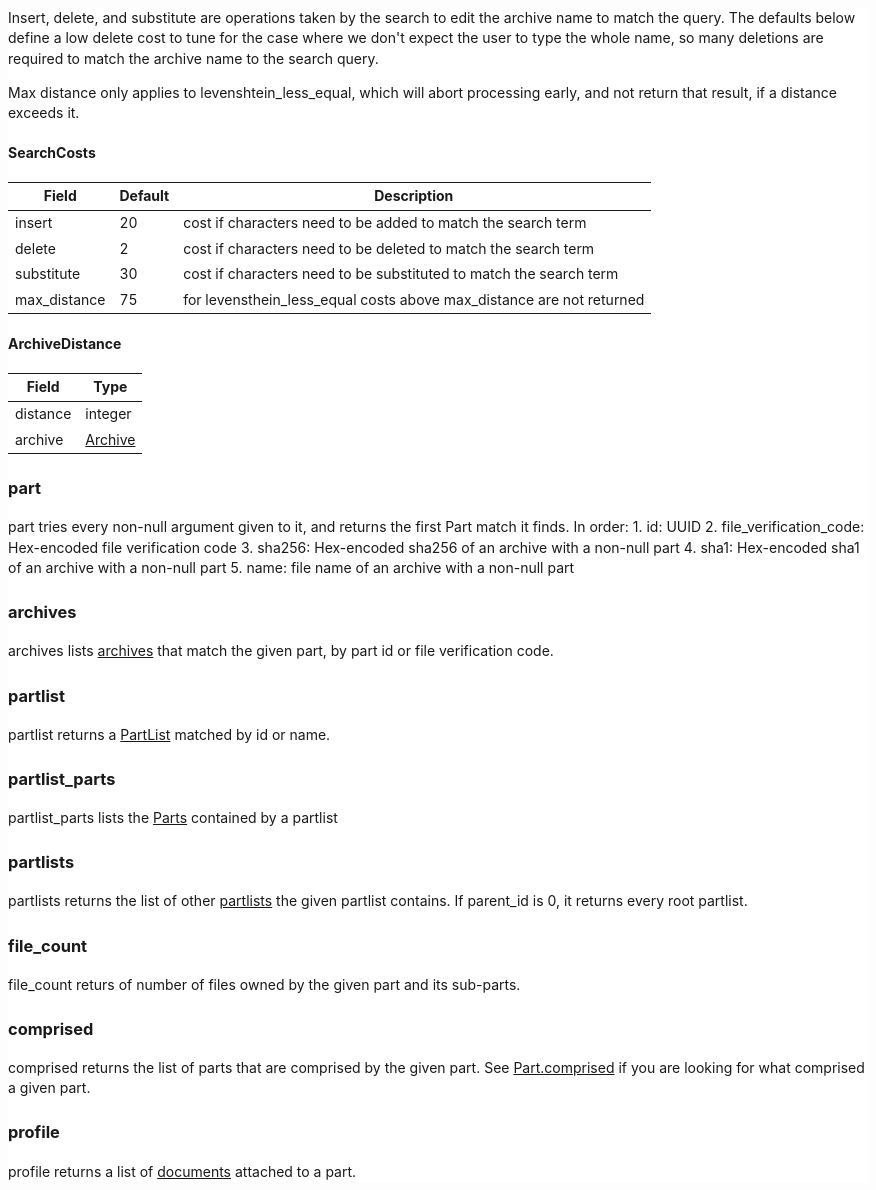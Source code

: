 Insert, delete, and substitute are operations taken by the search to edit the archive name to match the query.
The defaults below define a low delete cost to tune for the case where we don't expect the user to type the whole name, so many deletions are required to match the archive name to the search query.

Max distance only applies to levenshtein_less_equal, which will abort processing early, and not return that result, if a distance exceeds it.
#### SearchCosts
|Field|Default|Description|
|-----|-------|-----------|
|insert|20|cost if characters need to be added to match the search term|
|delete|2|cost if characters need to be deleted to match the search term|
|substitute|30|cost if characters need to be substituted to match the search term|
|max_distance|75|for levensthein_less_equal costs above max_distance are not returned|
#### ArchiveDistance
|Field|Type|
|-----|----|
|distance|integer|
|archive|[Archive](#archive)|
### part
part tries every non-null argument given to it, and returns the first Part match it finds.
In order:
    1. id: UUID
    2. file_verification_code: Hex-encoded file verification code
    3. sha256: Hex-encoded sha256 of an archive with a non-null part
    4. sha1: Hex-encoded sha1 of an archive with a non-null part
    5. name: file name of an archive with a non-null part
### archives
archives lists [archives](#archive) that match the given part, by part id or file verification code.
### partlist
partlist returns a [PartList](#partlist) matched by id or name.
### partlist_parts
partlist_parts lists the [Parts](#part) contained by a partlist
### partlists
partlists returns the list of other [partlists](#partlist) the given partlist contains.
If parent_id is 0, it returns every root partlist.
### file_count
file_count returs of number of files owned by the given part and its sub-parts.
### comprised
comprised returns the list of parts that are comprised by the given part.
See [Part.comprised](#part) if you are looking for what comprised a given part.
### profile
profile returns a list of [documents](#document) attached to a part.
